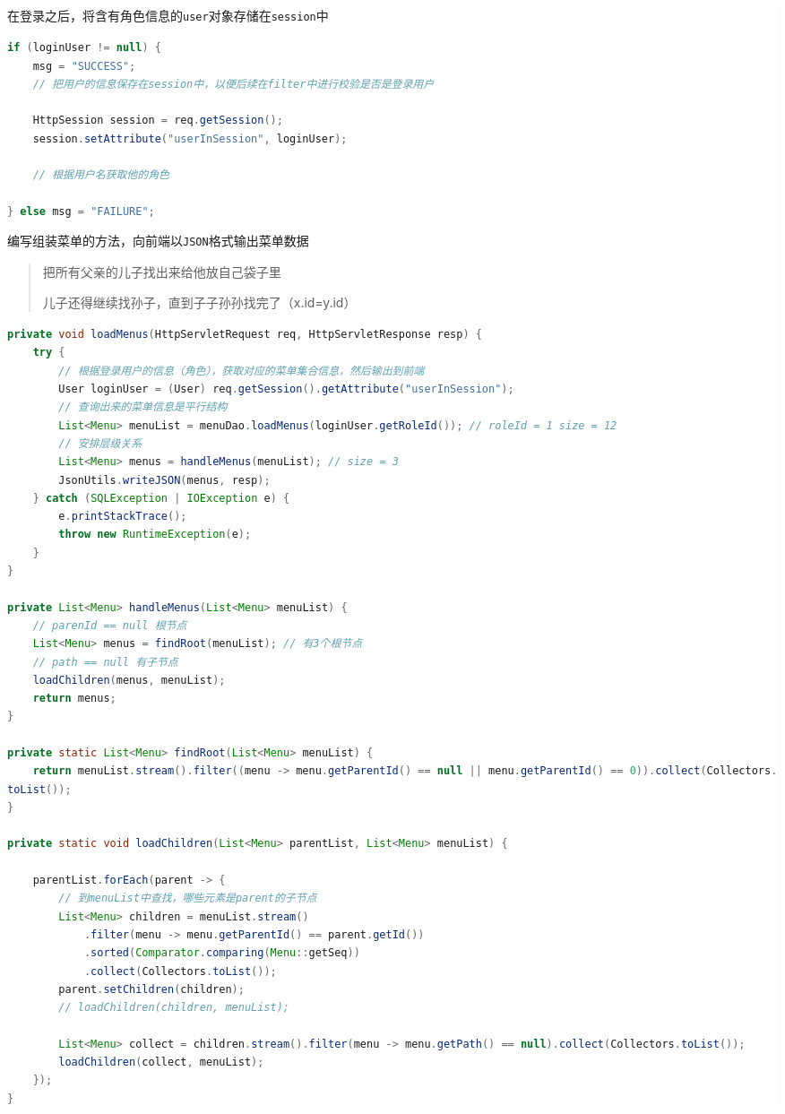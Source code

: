 在登录之后，将含有角色信息的`user`对象存储在`session`中

```java
if (loginUser != null) {
    msg = "SUCCESS";
    // 把用户的信息保存在session中，以便后续在filter中进行校验是否是登录用户

    HttpSession session = req.getSession();
    session.setAttribute("userInSession", loginUser);

    // 根据用户名获取他的角色

} else msg = "FAILURE";
```

编写组装菜单的方法，向前端以`JSON`格式输出菜单数据

>把所有父亲的儿子找出来给他放自己袋子里
>
>儿子还得继续找孙子，直到子子孙孙找完了（x.id=y.id）

```java
private void loadMenus(HttpServletRequest req, HttpServletResponse resp) {
    try {
        // 根据登录用户的信息（角色），获取对应的菜单集合信息，然后输出到前端
        User loginUser = (User) req.getSession().getAttribute("userInSession");
        // 查询出来的菜单信息是平行结构
        List<Menu> menuList = menuDao.loadMenus(loginUser.getRoleId()); // roleId = 1 size = 12
        // 安排层级关系
        List<Menu> menus = handleMenus(menuList); // size = 3
        JsonUtils.writeJSON(menus, resp);
    } catch (SQLException | IOException e) {
        e.printStackTrace();
        throw new RuntimeException(e);
    }
}

private List<Menu> handleMenus(List<Menu> menuList) {
    // parenId == null 根节点
    List<Menu> menus = findRoot(menuList); // 有3个根节点
    // path == null 有子节点
    loadChildren(menus, menuList);
    return menus;
}

private static List<Menu> findRoot(List<Menu> menuList) {
    return menuList.stream().filter((menu -> menu.getParentId() == null || menu.getParentId() == 0)).collect(Collectors.toList());
}

private static void loadChildren(List<Menu> parentList, List<Menu> menuList) {
    
    parentList.forEach(parent -> {
        // 到menuList中查找，哪些元素是parent的子节点
        List<Menu> children = menuList.stream()
            .filter(menu -> menu.getParentId() == parent.getId())
            .sorted(Comparator.comparing(Menu::getSeq))
            .collect(Collectors.toList());
        parent.setChildren(children);
        // loadChildren(children, menuList);

        List<Menu> collect = children.stream().filter(menu -> menu.getPath() == null).collect(Collectors.toList());
        loadChildren(collect, menuList);
    });
}
```
